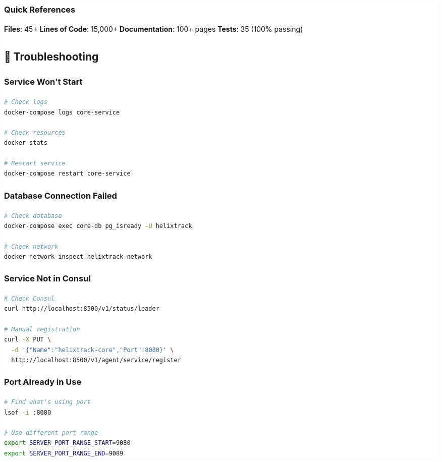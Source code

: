 ### Quick References

**Files**: 45+
**Lines of Code**: 15,000+
**Documentation**: 100+ pages
**Tests**: 35 (100% passing)

## 🚨 Troubleshooting

### Service Won't Start

```bash
# Check logs
docker-compose logs core-service

# Check resources
docker stats

# Restart service
docker-compose restart core-service
```

### Database Connection Failed

```bash
# Check database
docker-compose exec core-db pg_isready -U helixtrack

# Check network
docker network inspect helixtrack-network
```

### Service Not in Consul

```bash
# Check Consul
curl http://localhost:8500/v1/status/leader

# Manual registration
curl -X PUT \
  -d '{"Name":"helixtrack-core","Port":8080}' \
  http://localhost:8500/v1/agent/service/register
```

### Port Already in Use

```bash
# Find what's using port
lsof -i :8080

# Use different port range
export SERVER_PORT_RANGE_START=9080
export SERVER_PORT_RANGE_END=9089
```
